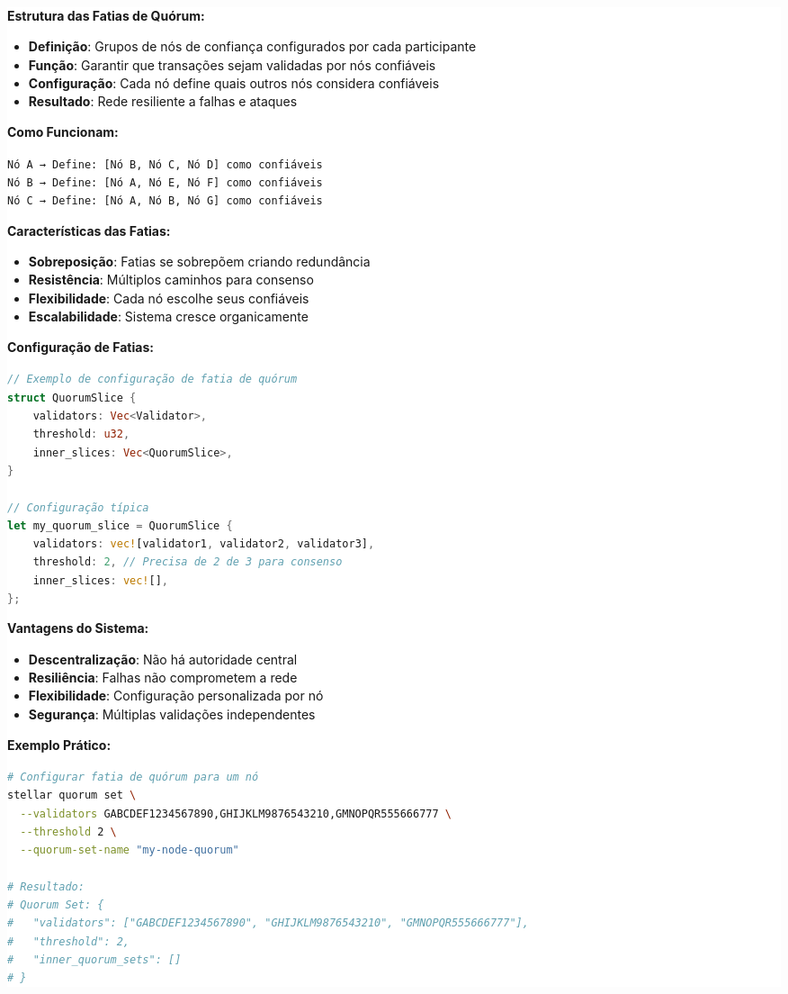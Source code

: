 **Estrutura das Fatias de Quórum:**
- **Definição**: Grupos de nós de confiança configurados por cada participante
- **Função**: Garantir que transações sejam validadas por nós confiáveis
- **Configuração**: Cada nó define quais outros nós considera confiáveis
- **Resultado**: Rede resiliente a falhas e ataques

**Como Funcionam:**
```
Nó A → Define: [Nó B, Nó C, Nó D] como confiáveis
Nó B → Define: [Nó A, Nó E, Nó F] como confiáveis
Nó C → Define: [Nó A, Nó B, Nó G] como confiáveis
```

**Características das Fatias:**
- **Sobreposição**: Fatias se sobrepõem criando redundância
- **Resistência**: Múltiplos caminhos para consenso
- **Flexibilidade**: Cada nó escolhe seus confiáveis
- **Escalabilidade**: Sistema cresce organicamente

**Configuração de Fatias:**
```rust
// Exemplo de configuração de fatia de quórum
struct QuorumSlice {
    validators: Vec<Validator>,
    threshold: u32,
    inner_slices: Vec<QuorumSlice>,
}

// Configuração típica
let my_quorum_slice = QuorumSlice {
    validators: vec![validator1, validator2, validator3],
    threshold: 2, // Precisa de 2 de 3 para consenso
    inner_slices: vec![],
};
```

**Vantagens do Sistema:**
- **Descentralização**: Não há autoridade central
- **Resiliência**: Falhas não comprometem a rede
- **Flexibilidade**: Configuração personalizada por nó
- **Segurança**: Múltiplas validações independentes

**Exemplo Prático:**
```bash
# Configurar fatia de quórum para um nó
stellar quorum set \
  --validators GABCDEF1234567890,GHIJKLM9876543210,GMNOPQR555666777 \
  --threshold 2 \
  --quorum-set-name "my-node-quorum"

# Resultado:
# Quorum Set: {
#   "validators": ["GABCDEF1234567890", "GHIJKLM9876543210", "GMNOPQR555666777"],
#   "threshold": 2,
#   "inner_quorum_sets": []
# }
```
